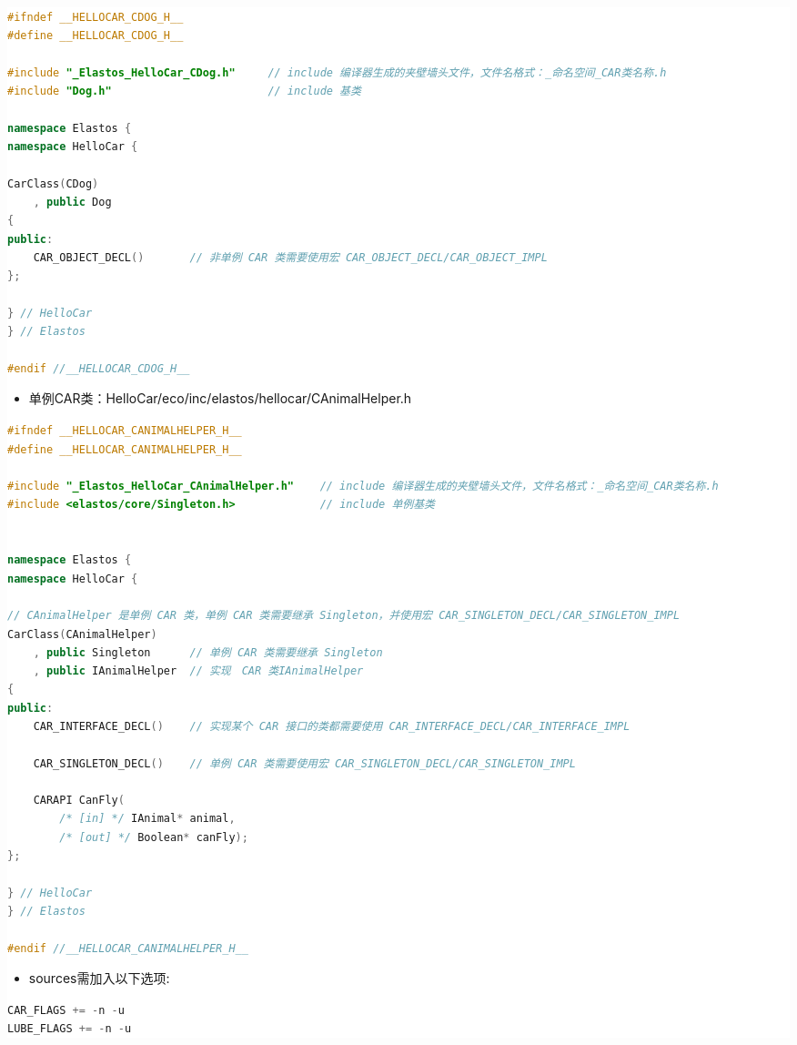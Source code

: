 ``` cpp
#ifndef __HELLOCAR_CDOG_H__
#define __HELLOCAR_CDOG_H__

#include "_Elastos_HelloCar_CDog.h"     // include 编译器生成的夹壁墙头文件，文件名格式：_命名空间_CAR类名称.h
#include "Dog.h"                        // include 基类

namespace Elastos {
namespace HelloCar {

CarClass(CDog)
    , public Dog
{
public:
    CAR_OBJECT_DECL()       // 非单例 CAR 类需要使用宏 CAR_OBJECT_DECL/CAR_OBJECT_IMPL
};

} // HelloCar
} // Elastos

#endif //__HELLOCAR_CDOG_H__
```

* 单例CAR类：HelloCar/eco/inc/elastos/hellocar/CAnimalHelper.h

``` cpp
#ifndef __HELLOCAR_CANIMALHELPER_H__
#define __HELLOCAR_CANIMALHELPER_H__

#include "_Elastos_HelloCar_CAnimalHelper.h"    // include 编译器生成的夹壁墙头文件，文件名格式：_命名空间_CAR类名称.h
#include <elastos/core/Singleton.h>             // include 单例基类


namespace Elastos {
namespace HelloCar {

// CAnimalHelper 是单例 CAR 类，单例 CAR 类需要继承 Singleton，并使用宏 CAR_SINGLETON_DECL/CAR_SINGLETON_IMPL
CarClass(CAnimalHelper)
    , public Singleton      // 单例 CAR 类需要继承 Singleton
    , public IAnimalHelper  // 实现　CAR 类IAnimalHelper
{
public:
    CAR_INTERFACE_DECL()    // 实现某个 CAR 接口的类都需要使用 CAR_INTERFACE_DECL/CAR_INTERFACE_IMPL

    CAR_SINGLETON_DECL()    // 单例 CAR 类需要使用宏 CAR_SINGLETON_DECL/CAR_SINGLETON_IMPL

    CARAPI CanFly(
        /* [in] */ IAnimal* animal,
        /* [out] */ Boolean* canFly);
};

} // HelloCar
} // Elastos

#endif //__HELLOCAR_CANIMALHELPER_H__
```

* sources需加入以下选项:

``` cpp
CAR_FLAGS += -n -u
LUBE_FLAGS += -n -u
```